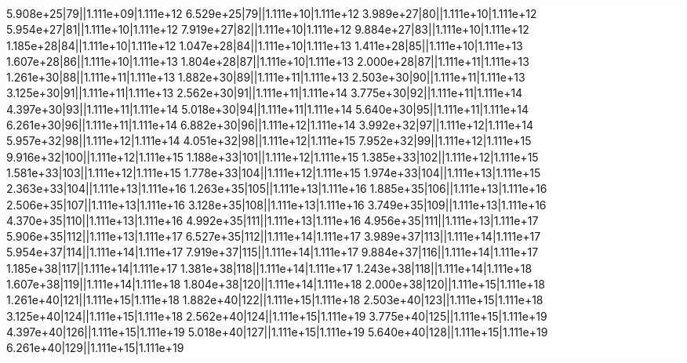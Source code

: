 5.908e+25|79||1.111e+09|1.111e+12
6.529e+25|79||1.111e+10|1.111e+12
3.989e+27|80||1.111e+10|1.111e+12
5.954e+27|81||1.111e+10|1.111e+12
7.919e+27|82||1.111e+10|1.111e+12
9.884e+27|83||1.111e+10|1.111e+12
1.185e+28|84||1.111e+10|1.111e+12
1.047e+28|84||1.111e+10|1.111e+13
1.411e+28|85||1.111e+10|1.111e+13
1.607e+28|86||1.111e+10|1.111e+13
1.804e+28|87||1.111e+10|1.111e+13
2.000e+28|87||1.111e+11|1.111e+13
1.261e+30|88||1.111e+11|1.111e+13
1.882e+30|89||1.111e+11|1.111e+13
2.503e+30|90||1.111e+11|1.111e+13
3.125e+30|91||1.111e+11|1.111e+13
2.562e+30|91||1.111e+11|1.111e+14
3.775e+30|92||1.111e+11|1.111e+14
4.397e+30|93||1.111e+11|1.111e+14
5.018e+30|94||1.111e+11|1.111e+14
5.640e+30|95||1.111e+11|1.111e+14
6.261e+30|96||1.111e+11|1.111e+14
6.882e+30|96||1.111e+12|1.111e+14
3.992e+32|97||1.111e+12|1.111e+14
5.957e+32|98||1.111e+12|1.111e+14
4.051e+32|98||1.111e+12|1.111e+15
7.952e+32|99||1.111e+12|1.111e+15
9.916e+32|100||1.111e+12|1.111e+15
1.188e+33|101||1.111e+12|1.111e+15
1.385e+33|102||1.111e+12|1.111e+15
1.581e+33|103||1.111e+12|1.111e+15
1.778e+33|104||1.111e+12|1.111e+15
1.974e+33|104||1.111e+13|1.111e+15
2.363e+33|104||1.111e+13|1.111e+16
1.263e+35|105||1.111e+13|1.111e+16
1.885e+35|106||1.111e+13|1.111e+16
2.506e+35|107||1.111e+13|1.111e+16
3.128e+35|108||1.111e+13|1.111e+16
3.749e+35|109||1.111e+13|1.111e+16
4.370e+35|110||1.111e+13|1.111e+16
4.992e+35|111||1.111e+13|1.111e+16
4.956e+35|111||1.111e+13|1.111e+17
5.906e+35|112||1.111e+13|1.111e+17
6.527e+35|112||1.111e+14|1.111e+17
3.989e+37|113||1.111e+14|1.111e+17
5.954e+37|114||1.111e+14|1.111e+17
7.919e+37|115||1.111e+14|1.111e+17
9.884e+37|116||1.111e+14|1.111e+17
1.185e+38|117||1.111e+14|1.111e+17
1.381e+38|118||1.111e+14|1.111e+17
1.243e+38|118||1.111e+14|1.111e+18
1.607e+38|119||1.111e+14|1.111e+18
1.804e+38|120||1.111e+14|1.111e+18
2.000e+38|120||1.111e+15|1.111e+18
1.261e+40|121||1.111e+15|1.111e+18
1.882e+40|122||1.111e+15|1.111e+18
2.503e+40|123||1.111e+15|1.111e+18
3.125e+40|124||1.111e+15|1.111e+18
2.562e+40|124||1.111e+15|1.111e+19
3.775e+40|125||1.111e+15|1.111e+19
4.397e+40|126||1.111e+15|1.111e+19
5.018e+40|127||1.111e+15|1.111e+19
5.640e+40|128||1.111e+15|1.111e+19
6.261e+40|129||1.111e+15|1.111e+19